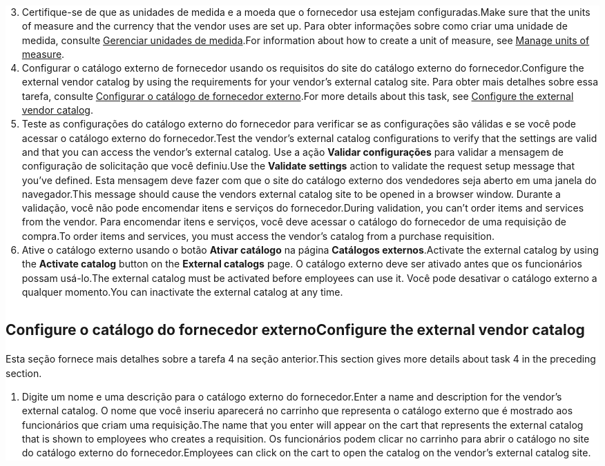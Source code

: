 3. <span data-ttu-id="c9d69-122">Certifique-se de que as unidades de medida e a moeda que o fornecedor usa estejam configuradas.</span><span class="sxs-lookup"><span data-stu-id="c9d69-122">Make sure that the units of measure and the currency that the vendor uses are set up.</span></span> <span data-ttu-id="c9d69-123">Para obter informações sobre como criar uma unidade de medida, consulte [Gerenciar unidades de medida](../pim/tasks/manage-unit-measure.md).</span><span class="sxs-lookup"><span data-stu-id="c9d69-123">For information about how to create a unit of measure, see [Manage units of measure](../pim/tasks/manage-unit-measure.md).</span></span>
4. <span data-ttu-id="c9d69-124">Configurar o catálogo externo de fornecedor usando os requisitos do site do catálogo externo do fornecedor.</span><span class="sxs-lookup"><span data-stu-id="c9d69-124">Configure the external vendor catalog by using the requirements for your vendor’s external catalog site.</span></span> <span data-ttu-id="c9d69-125">Para obter mais detalhes sobre essa tarefa, consulte [Configurar o catálogo de fornecedor externo](#configure-the-external-vendor-catalog).</span><span class="sxs-lookup"><span data-stu-id="c9d69-125">For more details about this task, see [Configure the external vendor catalog](#configure-the-external-vendor-catalog).</span></span>
5. <span data-ttu-id="c9d69-126">Teste as configurações do catálogo externo do fornecedor para verificar se as configurações são válidas e se você pode acessar o catálogo externo do fornecedor.</span><span class="sxs-lookup"><span data-stu-id="c9d69-126">Test the vendor’s external catalog configurations to verify that the settings are valid and that you can access the vendor’s external catalog.</span></span> <span data-ttu-id="c9d69-127">Use a ação **Validar configurações** para validar a mensagem de configuração de solicitação que você definiu.</span><span class="sxs-lookup"><span data-stu-id="c9d69-127">Use the **Validate settings** action to validate the request setup message that you’ve defined.</span></span> <span data-ttu-id="c9d69-128">Esta mensagem deve fazer com que o site do catálogo externo dos vendedores seja aberto em uma janela do navegador.</span><span class="sxs-lookup"><span data-stu-id="c9d69-128">This message should cause the vendors external catalog site to be opened in a browser window.</span></span> <span data-ttu-id="c9d69-129">Durante a validação, você não pode encomendar itens e serviços do fornecedor.</span><span class="sxs-lookup"><span data-stu-id="c9d69-129">During validation, you can’t order items and services from the vendor.</span></span> <span data-ttu-id="c9d69-130">Para encomendar itens e serviços, você deve acessar o catálogo do fornecedor de uma requisição de compra.</span><span class="sxs-lookup"><span data-stu-id="c9d69-130">To order items and services, you must access the vendor’s catalog from a purchase requisition.</span></span>
6. <span data-ttu-id="c9d69-131">Ative o catálogo externo usando o botão **Ativar catálogo** na página **Catálogos externos**.</span><span class="sxs-lookup"><span data-stu-id="c9d69-131">Activate the external catalog by using the **Activate catalog** button on the **External catalogs** page.</span></span> <span data-ttu-id="c9d69-132">O catálogo externo deve ser ativado antes que os funcionários possam usá-lo.</span><span class="sxs-lookup"><span data-stu-id="c9d69-132">The external catalog must be activated before employees can use it.</span></span> <span data-ttu-id="c9d69-133">Você pode desativar o catálogo externo a qualquer momento.</span><span class="sxs-lookup"><span data-stu-id="c9d69-133">You can inactivate the external catalog at any time.</span></span>


## <a name="configure-the-external-vendor-catalog"></a><span data-ttu-id="c9d69-134">Configure o catálogo do fornecedor externo</span><span class="sxs-lookup"><span data-stu-id="c9d69-134">Configure the external vendor catalog</span></span>

<span data-ttu-id="c9d69-135">Esta seção fornece mais detalhes sobre a tarefa 4 na seção anterior.</span><span class="sxs-lookup"><span data-stu-id="c9d69-135">This section gives more details about task 4 in the preceding section.</span></span>

1. <span data-ttu-id="c9d69-136">Digite um nome e uma descrição para o catálogo externo do fornecedor.</span><span class="sxs-lookup"><span data-stu-id="c9d69-136">Enter a name and description for the vendor’s external catalog.</span></span> <span data-ttu-id="c9d69-137">O nome que você inseriu aparecerá no carrinho que representa o catálogo externo que é mostrado aos funcionários que criam uma requisição.</span><span class="sxs-lookup"><span data-stu-id="c9d69-137">The name that you enter will appear on the cart that represents the external catalog that is shown to employees who creates a requisition.</span></span> <span data-ttu-id="c9d69-138">Os funcionários podem clicar no carrinho para abrir o catálogo no site do catálogo externo do fornecedor.</span><span class="sxs-lookup"><span data-stu-id="c9d69-138">Employees can click on the cart to open the catalog on the vendor’s external catalog site.</span></span>
